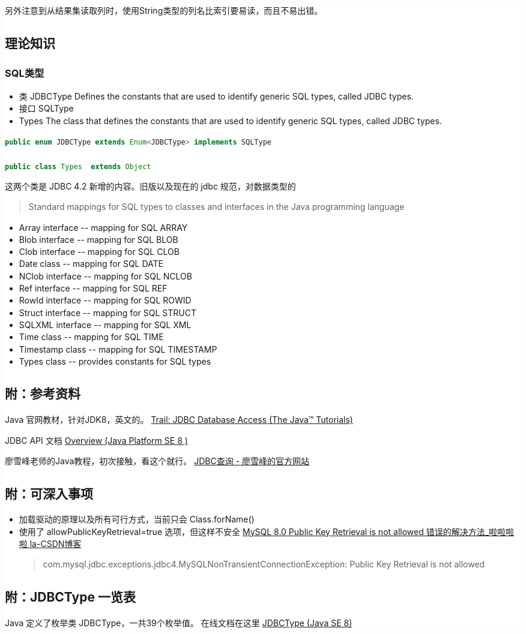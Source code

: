 另外注意到从结果集读取列时，使用String类型的列名比索引要易读，而且不易出错。
## 理论知识
### SQL类型
- 类 JDBCType       Defines the constants that are used to identify generic SQL types, called JDBC types.
- 接口 SQLType
- Types             The class that defines the constants that are used to identify generic SQL types, called JDBC types.

```java
public enum JDBCType extends Enum<JDBCType> implements SQLType

public class Types  extends Object
```
这两个类是 JDBC 4.2 新增的内容。旧版以及现在的 jdbc 规范，对数据类型的
> Standard mappings for SQL types to classes and interfaces in the Java programming language
- Array interface -- mapping for SQL ARRAY
- Blob interface -- mapping for SQL BLOB
- Clob interface -- mapping for SQL CLOB
- Date class -- mapping for SQL DATE
- NClob interface -- mapping for SQL NCLOB
- Ref interface -- mapping for SQL REF
- RowId interface -- mapping for SQL ROWID
- Struct interface -- mapping for SQL STRUCT
- SQLXML interface -- mapping for SQL XML
- Time class -- mapping for SQL TIME
- Timestamp class -- mapping for SQL TIMESTAMP
- Types class -- provides constants for SQL types

## 附：参考资料
Java 官网教材，针对JDK8，英文的。
[Trail: JDBC Database Access (The Java™ Tutorials)](https://docs.oracle.com/javase/tutorial/jdbc/index.html)

JDBC API 文档
[Overview (Java Platform SE 8 )](https://docs.oracle.com/javase/8/docs/api/index.html?java/sql/package-summary.html)

廖雪峰老师的Java教程，初次接触，看这个就行。
[JDBC查询 - 廖雪峰的官方网站](https://www.liaoxuefeng.com/wiki/1252599548343744/1321748435828770)
## 附：可深入事项
- 加载驱动的原理以及所有可行方式，当前只会 Class.forName()
- 使用了 allowPublicKeyRetrieval=true 选项，但这样不安全
  [MySQL 8.0 Public Key Retrieval is not allowed 错误的解决方法_啦啦啦啦 la-CSDN博客](https://blog.csdn.net/u013360850/article/details/80373604)
  > com.mysql.jdbc.exceptions.jdbc4.MySQLNonTransientConnectionException: Public Key Retrieval is not allowed

## 附：JDBCType 一览表
Java 定义了枚举类 JDBCType，一共39个枚举值。
在线文档在这里 [JDBCType (Java SE 8)](https://docs.oracle.com/javase/8/docs/api/)
